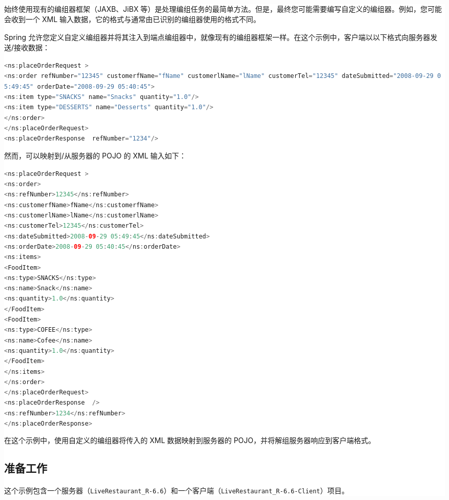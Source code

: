 始终使用现有的编组器框架（JAXB、JiBX 等）是处理编组任务的最简单方法。但是，最终您可能需要编写自定义的编组器。例如，您可能会收到一个 XML 输入数据，它的格式与通常由已识别的编组器使用的格式不同。

Spring 允许您定义自定义编组器并将其注入到端点编组器中，就像现有的编组器框架一样。在这个示例中，客户端以以下格式向服务器发送/接收数据：

```java
<ns:placeOrderRequest >
<ns:order refNumber="12345" customerfName="fName" customerlName="lName" customerTel="12345" dateSubmitted="2008-09-29 05:49:45" orderDate="2008-09-29 05:40:45">
<ns:item type="SNACKS" name="Snacks" quantity="1.0"/>
<ns:item type="DESSERTS" name="Desserts" quantity="1.0"/>
</ns:order>
</ns:placeOrderRequest>
<ns:placeOrderResponse  refNumber="1234"/>

```

然而，可以映射到/从服务器的 POJO 的 XML 输入如下：

```java
<ns:placeOrderRequest >
<ns:order>
<ns:refNumber>12345</ns:refNumber>
<ns:customerfName>fName</ns:customerfName>
<ns:customerlName>lName</ns:customerlName>
<ns:customerTel>12345</ns:customerTel>
<ns:dateSubmitted>2008-09-29 05:49:45</ns:dateSubmitted>
<ns:orderDate>2008-09-29 05:40:45</ns:orderDate>
<ns:items>
<FoodItem>
<ns:type>SNACKS</ns:type>
<ns:name>Snack</ns:name>
<ns:quantity>1.0</ns:quantity>
</FoodItem>
<FoodItem>
<ns:type>COFEE</ns:type>
<ns:name>Cofee</ns:name>
<ns:quantity>1.0</ns:quantity>
</FoodItem>
</ns:items>
</ns:order>
</ns:placeOrderRequest>
<ns:placeOrderResponse  />
<ns:refNumber>1234</ns:refNumber>
</ns:placeOrderResponse>

```

在这个示例中，使用自定义的编组器将传入的 XML 数据映射到服务器的 POJO，并将解组服务器响应到客户端格式。

## 准备工作

这个示例包含一个服务器（`LiveRestaurant_R-6.6`）和一个客户端（`LiveRestaurant_R-6.6-Client`）项目。
